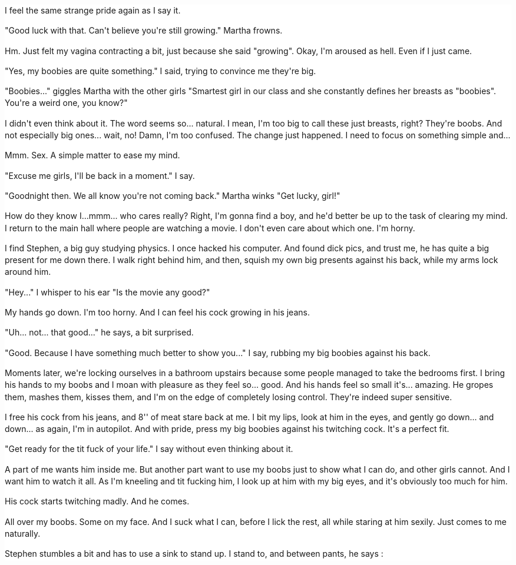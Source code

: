I feel the same strange pride again as I say it.

"Good luck with that. Can't believe you're still growing." Martha frowns.

Hm. Just felt my vagina contracting a bit, just because she said "growing". Okay, I'm aroused as hell. Even if I just came.

"Yes, my boobies are quite something." I said, trying to convince me they're big. 

"Boobies..." giggles Martha with the other girls "Smartest girl in our class and she constantly defines her breasts as "boobies". You're a weird one, you know?"

I didn't even think about it. The word seems so... natural. I mean, I'm too big to call these just breasts, right? They're boobs. And not especially big ones... wait, no! Damn, I'm too confused. The change just happened. I need to focus on something simple and...

Mmm. Sex. A simple matter to ease my mind.

"Excuse me girls, I'll be back in a moment." I say.

"Goodnight then. We all know you're not coming back." Martha winks "Get lucky, girl!"

How do they know I...mmm... who cares really? Right, I'm gonna find a boy, and he'd better be up to the task of clearing my mind. I return to the main hall where people are watching a movie. I don't even care about which one. I'm horny. 

I find Stephen, a big guy studying physics. I once hacked his computer. And found dick pics, and trust me, he has quite a big present for me down there. I walk right behind him, and then, squish my own big presents against his back, while my arms lock around him.

"Hey..." I whisper to his ear "Is the movie any good?"

My hands go down. I'm too horny. And I can feel his cock growing in his jeans.

"Uh... not... that good..." he says, a bit surprised.

"Good. Because I have something much better to show you..." I say, rubbing my big boobies against his back.

Moments later, we're locking ourselves in a bathroom upstairs because some people managed to take the bedrooms first. I bring his hands to my boobs and I moan with pleasure as they feel so... good. And his hands feel so small it's... amazing. He gropes them, mashes them, kisses them, and I'm on the edge of completely losing control. They're indeed super sensitive. 

I free his cock from his jeans, and 8'' of meat stare back at me. I bit my lips, look at him in the eyes, and gently go down... and down... as again, I'm in autopilot. And with pride, press my big boobies against his twitching cock. It's a perfect fit. 

"Get ready for the tit fuck of your life." I say without even thinking about it.

A part of me wants him inside me. But another part want to use my boobs just to show what I can do, and other girls cannot. And I want him to watch it all. As I'm kneeling and tit fucking him, I look up at him with my big eyes, and it's obviously too much for him.

His cock starts twitching madly. And he comes. 

All over my boobs. Some on my face. And I suck what I can, before I lick the rest, all while staring at him sexily. Just comes to me naturally.

Stephen stumbles a bit and has to use a sink to stand up.  I stand to, and between pants, he says :
